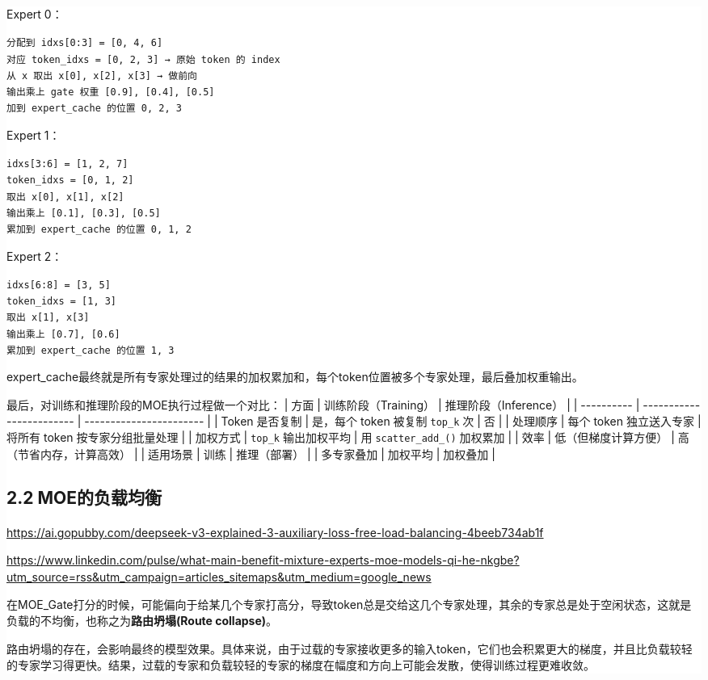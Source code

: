 Expert 0：
```
分配到 idxs[0:3] = [0, 4, 6]
对应 token_idxs = [0, 2, 3] → 原始 token 的 index
从 x 取出 x[0], x[2], x[3] → 做前向
输出乘上 gate 权重 [0.9], [0.4], [0.5]
加到 expert_cache 的位置 0, 2, 3
```

Expert 1：
```
idxs[3:6] = [1, 2, 7]
token_idxs = [0, 1, 2]
取出 x[0], x[1], x[2]
输出乘上 [0.1], [0.3], [0.5]
累加到 expert_cache 的位置 0, 1, 2
```

Expert 2：
```
idxs[6:8] = [3, 5]
token_idxs = [1, 3]
取出 x[1], x[3]
输出乘上 [0.7], [0.6]
累加到 expert_cache 的位置 1, 3
```
expert_cache最终就是所有专家处理过的结果的加权累加和，每个token位置被多个专家处理，最后叠加权重输出。

最后，对训练和推理阶段的MOE执行过程做一个对比：
| 方面         | 训练阶段（Training）           | 推理阶段（Inference）         |
| ---------- | ------------------------ | ----------------------- |
| Token 是否复制 | 是，每个 token 被复制 `top_k` 次 | 否                       |
| 处理顺序       | 每个 token 独立送入专家          | 将所有 token 按专家分组批量处理     |
| 加权方式       | `top_k` 输出加权平均           | 用 `scatter_add_()` 加权累加 |
| 效率         | 低（但梯度计算方便）               | 高（节省内存，计算高效）            |
| 适用场景       | 训练                       | 推理（部署）                  |
| 多专家叠加      | 加权平均                     | 加权叠加                    |

## 2.2 MOE的负载均衡

https://ai.gopubby.com/deepseek-v3-explained-3-auxiliary-loss-free-load-balancing-4beeb734ab1f

https://www.linkedin.com/pulse/what-main-benefit-mixture-experts-moe-models-qi-he-nkgbe?utm_source=rss&utm_campaign=articles_sitemaps&utm_medium=google_news

在MOE_Gate打分的时候，可能偏向于给某几个专家打高分，导致token总是交给这几个专家处理，其余的专家总是处于空闲状态，这就是负载的不均衡，也称之为**路由坍塌(Route collapse)**。

路由坍塌的存在，会影响最终的模型效果。具体来说，由于过载的专家接收更多的输入token，它们也会积累更大的梯度，并且比负载较轻的专家学习得更快。结果，过载的专家和负载较轻的专家的梯度在幅度和方向上可能会发散，使得训练过程更难收敛。
